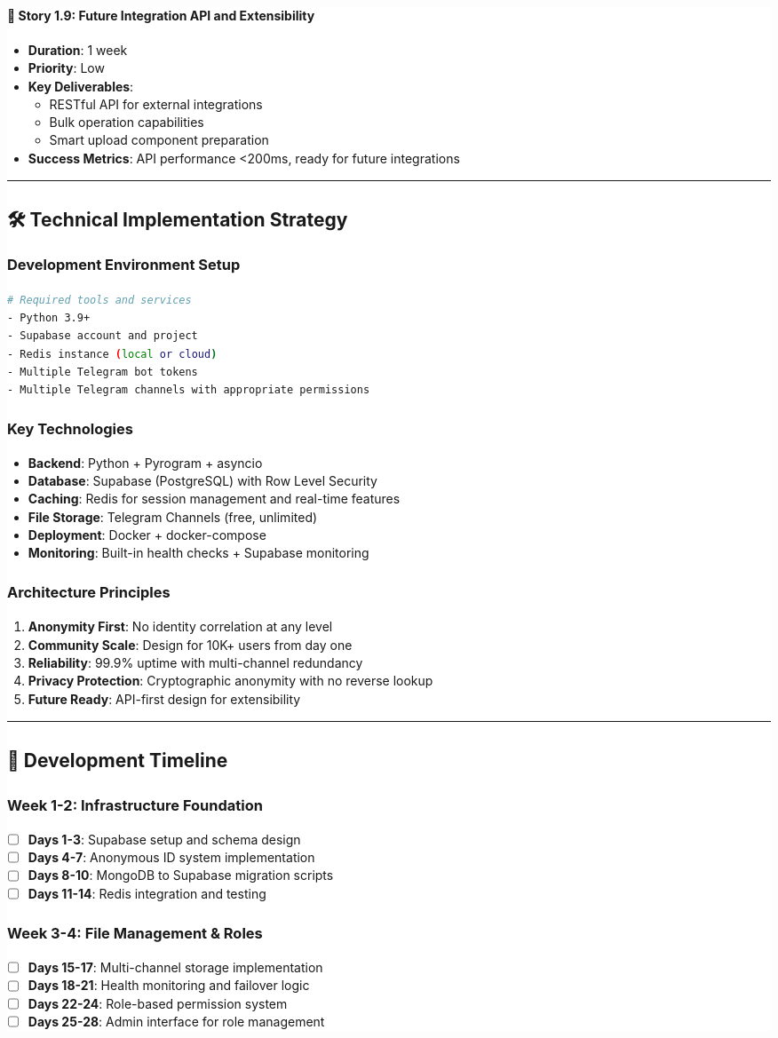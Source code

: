#### 🔗 Story 1.9: Future Integration API and Extensibility
- **Duration**: 1 week
- **Priority**: Low
- **Key Deliverables**:
  - RESTful API for external integrations
  - Bulk operation capabilities
  - Smart upload component preparation
- **Success Metrics**: API performance <200ms, ready for future integrations

---

## 🛠️ Technical Implementation Strategy

### **Development Environment Setup**
```bash
# Required tools and services
- Python 3.9+
- Supabase account and project
- Redis instance (local or cloud)
- Multiple Telegram bot tokens
- Multiple Telegram channels with appropriate permissions
```

### **Key Technologies**
- **Backend**: Python + Pyrogram + asyncio
- **Database**: Supabase (PostgreSQL) with Row Level Security
- **Caching**: Redis for session management and real-time features
- **File Storage**: Telegram Channels (free, unlimited)
- **Deployment**: Docker + docker-compose
- **Monitoring**: Built-in health checks + Supabase monitoring

### **Architecture Principles**
1. **Anonymity First**: No identity correlation at any level
2. **Community Scale**: Design for 10K+ users from day one  
3. **Reliability**: 99.9% uptime with multi-channel redundancy
4. **Privacy Protection**: Cryptographic anonymity with no reverse lookup
5. **Future Ready**: API-first design for extensibility

---

## 📅 Development Timeline

### **Week 1-2: Infrastructure Foundation**
- [ ] **Days 1-3**: Supabase setup and schema design
- [ ] **Days 4-7**: Anonymous ID system implementation
- [ ] **Days 8-10**: MongoDB to Supabase migration scripts
- [ ] **Days 11-14**: Redis integration and testing

### **Week 3-4: File Management & Roles**
- [ ] **Days 15-17**: Multi-channel storage implementation
- [ ] **Days 18-21**: Health monitoring and failover logic
- [ ] **Days 22-24**: Role-based permission system
- [ ] **Days 25-28**: Admin interface for role management
